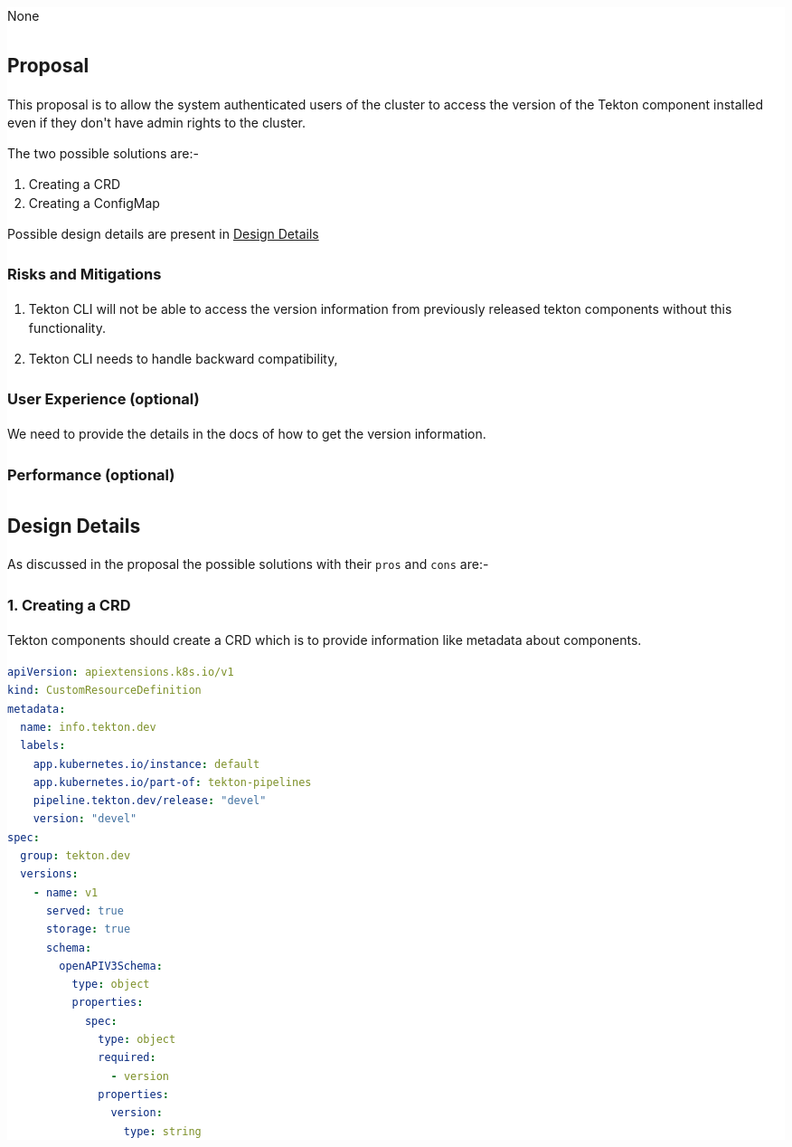 None

## Proposal

This proposal is to allow the system authenticated users of the cluster
to access the version of the Tekton component installed even if they don't
have admin rights to the cluster.

The two possible solutions are:-

1. Creating a CRD
2. Creating a ConfigMap

Possible design details are present in [Design Details](#design-details)

### Risks and Mitigations

1. Tekton CLI will not be able to access the version information from previously
   released tekton components without this functionality.

2. Tekton CLI needs to handle backward compatibility,

### User Experience (optional)

We need to provide the details in the docs of how to get the
version information.

### Performance (optional)

## Design Details

As discussed in the proposal the possible solutions with their
`pros` and `cons` are:-

### 1. Creating a CRD

Tekton components should create a CRD which is to provide information like
metadata about components.

```yaml
apiVersion: apiextensions.k8s.io/v1
kind: CustomResourceDefinition
metadata:
  name: info.tekton.dev
  labels:
    app.kubernetes.io/instance: default
    app.kubernetes.io/part-of: tekton-pipelines
    pipeline.tekton.dev/release: "devel"
    version: "devel"
spec:
  group: tekton.dev
  versions:
    - name: v1
      served: true
      storage: true
      schema:
        openAPIV3Schema:
          type: object
          properties:
            spec:
              type: object
              required:
                - version
              properties:
                version:
                  type: string
```